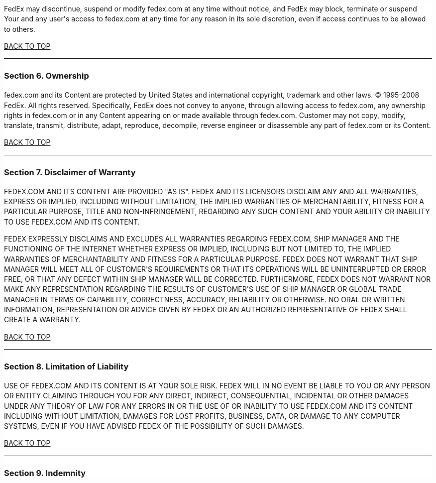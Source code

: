 FedEx may discontinue, suspend or modify fedex.com at any time without notice, and FedEx may block, terminate or suspend Your and any user's access to fedex.com at any time for any reason in its sole discretion, even if access continues to be allowed to others.  

[BACK TO TOP](#top) 

* * *

### Section 6. Ownership

fedex.com and its Content are protected by United States and international copyright, trademark and other laws. © 1995-2008 FedEx. All rights reserved. Specifically, FedEx does not convey to anyone, through allowing access to fedex.com, any ownership rights in fedex.com or in any Content appearing on or made available through fedex.com. Customer may not copy, modify, translate, transmit, distribute, adapt, reproduce, decompile, reverse engineer or disassemble any part of fedex.com or its Content.  

[BACK TO TOP](#top) 

* * *

### Section 7. Disclaimer of Warranty

FEDEX.COM AND ITS CONTENT ARE PROVIDED "AS IS". FEDEX AND ITS LICENSORS DISCLAIM ANY AND ALL WARRANTIES, EXPRESS OR IMPLIED, INCLUDING WITHOUT LIMITATION, THE IMPLIED WARRANTIES OF MERCHANTABILITY, FITNESS FOR A PARTICULAR PURPOSE, TITLE AND NON-INFRINGEMENT, REGARDING ANY SUCH CONTENT AND YOUR ABILIITY OR INABILITY TO USE FEDEX.COM AND ITS CONTENT.

FEDEX EXPRESSLY DISCLAIMS AND EXCLUDES ALL WARRANTIES REGARDING FEDEX.COM, SHIP MANAGER AND THE FUNCTIONING OF THE INTERNET WHETHER EXPRESS OR IMPLIED, INCLUDING BUT NOT LIMITED TO, THE IMPLIED WARRANTIES OF MERCHANTABILITY AND FITNESS FOR A PARTICULAR PURPOSE. FEDEX DOES NOT WARRANT THAT SHIP MANAGER WILL MEET ALL OF CUSTOMER'S REQUIREMENTS OR THAT ITS OPERATIONS WILL BE UNINTERRUPTED OR ERROR FREE, OR THAT ANY DEFECT WITHIN SHIP MANAGER WILL BE CORRECTED. FURTHERMORE, FEDEX DOES NOT WARRANT NOR MAKE ANY REPRESENTATION REGARDING THE RESULTS OF CUSTOMER'S USE OF SHIP MANAGER OR GLOBAL TRADE MANAGER IN TERMS OF CAPABILITY, CORRECTNESS, ACCURACY, RELIABILITY OR OTHERWISE. NO ORAL OR WRITTEN INFORMATION, REPRESENTATION OR ADVICE GIVEN BY FEDEX OR AN AUTHORIZED REPRESENTATIVE OF FEDEX SHALL CREATE A WARRANTY.  

[BACK TO TOP](#top) 

* * *

### Section 8. Limitation of Liability

USE OF FEDEX.COM AND ITS CONTENT IS AT YOUR SOLE RISK. FEDEX WILL IN NO EVENT BE LIABLE TO YOU OR ANY PERSON OR ENTITY CLAIMING THROUGH YOU FOR ANY DIRECT, INDIRECT, CONSEQUENTIAL, INCIDENTAL OR OTHER DAMAGES UNDER ANY THEORY OF LAW FOR ANY ERRORS IN OR THE USE OF OR INABILITY TO USE FEDEX.COM AND ITS CONTENT INCLUDING WITHOUT LIMITATION, DAMAGES FOR LOST PROFITS, BUSINESS, DATA, OR DAMAGE TO ANY COMPUTER SYSTEMS, EVEN IF YOU HAVE ADVISED FEDEX OF THE POSSIBILITY OF SUCH DAMAGES.  

[BACK TO TOP](#top) 

* * *

### Section 9. Indemnity
